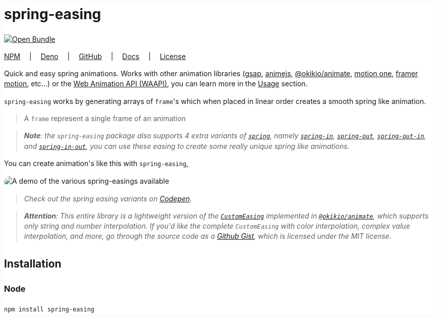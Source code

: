 # spring-easing

[![Open Bundle](https://bundlejs.com/badge-light.svg)](https://bundlejs.com/?q=spring-easing&bundle "Check the total bundle size of spring-easing with whichever animation library you choose.")



[NPM](https://www.npmjs.com/package/spring-easing) <span style="padding-inline: 1rem">|</span> [Deno](https://deno.land/x/codepoint_iterator) <span style="padding-inline: 1rem">|</span> [GitHub](https://github.com/okikio/spring-easing#readme) <span style="padding-inline: 1rem">|</span> [Docs](https://spring-easing.okikio.dev) <span style="padding-inline: 1rem">|</span> [License](#license)

Quick and easy spring animations. Works with other animation libraries ([gsap](https://greensock.com/), [animejs](https://animejs.com/), [@okikio/animate](http://npmjs.com/@okikio/animate), [motion one](https://motion.dev/), [framer motion](https://www.framer.com/docs/animation/), etc...) or the [Web Animation API (WAAPI)](https://developer.mozilla.org/en-US/docs/Web/API/Web_Animations_API/Using_the_Web_Animations_API), you can learn more in the [Usage](#use-with-animation-libraries) section.

`spring-easing` works by generating arrays of `frame`'s which when placed in linear order creates a smooth spring like animation.

> A `frame` represent a single frame of an animation

> _**Note**: the `spring-easing` package also supports 4 extra variants of [`spring`](https://spring-easing.okikio.dev/functions/SpringFrame), namely [`spring-in`](https://spring-easing.okikio.dev/functions/SpringInFrame), [`spring-out`](https://spring-easing.okikio.dev/functions/SpringOutFrame), [`spring-out-in`](https://spring-easing.okikio.dev/functions/SpringOutInFrame), and [`spring-in-out`](https://spring-easing.okikio.dev/functions/SpringInOutFrame), you can use these easing to create some really unique spring like animations._



You can create animation's like this with `spring-easing`,

<img src="media/assets/spring-easing-demo-video.gif" width="1920" loading="lazy" alt="A demo of the various spring-easings available" align="center" style="border-radius: 1rem; 
    aspect-ratio: auto 1920 / 899;" />



> _Check out the spring easing variants on [Codepen](https://codepen.io/okikio/pen/MWEMEgJ)._

> _**Attention**: This entire library is a lightweight version of the [`CustomEasing`](https://native.okikio.dev/animate/api/custom-easing/) implemented in [`@okikio/animate`](https://native.okikio.dev/animate), which supports only string and number interpolation. If you'd like the complete `CustomEasing` with color interpolation, complex value interpolation, and more, go through the source code as a [Github Gist](https://gist.github.com/okikio/bed53ed621cb7f60e9a8b1ef92897471#file-custom-easing-ts), which is licensed under the MIT license._

## Installation

### Node

```bash
npm install spring-easing
```
